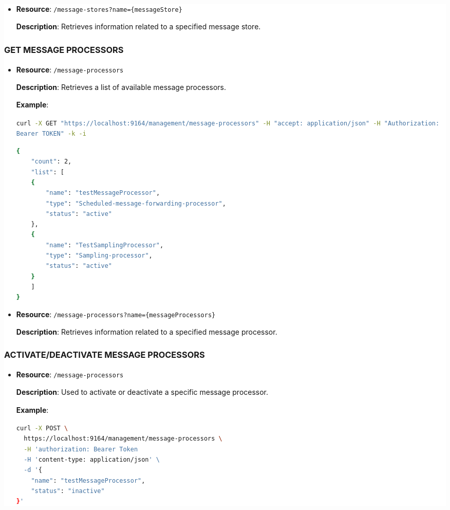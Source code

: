 -	**Resource**: `/message-stores?name={messageStore}`

	**Description**: Retrieves information related to a specified message store.

### GET MESSAGE PROCESSORS   

-	**Resource**: `/message-processors`

	**Description**: Retrieves a list of available message processors.

	**Example**:

	```bash tab='Request'
	curl -X GET "https://localhost:9164/management/message-processors" -H "accept: application/json" -H "Authorization: Bearer TOKEN" -k -i
	```

	```bash tab='Response'
	{
	    "count": 2,
	    "list": [
		{
		    "name": "testMessageProcessor",
		    "type": "Scheduled-message-forwarding-processor",
		    "status": "active"
		},
		{
		    "name": "TestSamplingProcessor",
		    "type": "Sampling-processor",
		    "status": "active"
		}
	    ]
	}
	```

-	**Resource**: `/message-processors?name={messageProcessors}`

	**Description**: Retrieves information related to a specified message processor.

### ACTIVATE/DEACTIVATE MESSAGE PROCESSORS

-	**Resource**: `/message-processors`

	**Description**: Used to activate or deactivate a specific message processor.

	**Example**:

	```bash
	curl -X POST \
	  https://localhost:9164/management/message-processors \
	  -H 'authorization: Bearer Token
	  -H 'content-type: application/json' \
	  -d '{
		"name": "testMessageProcessor",
		"status": "inactive"
	}'
	```

